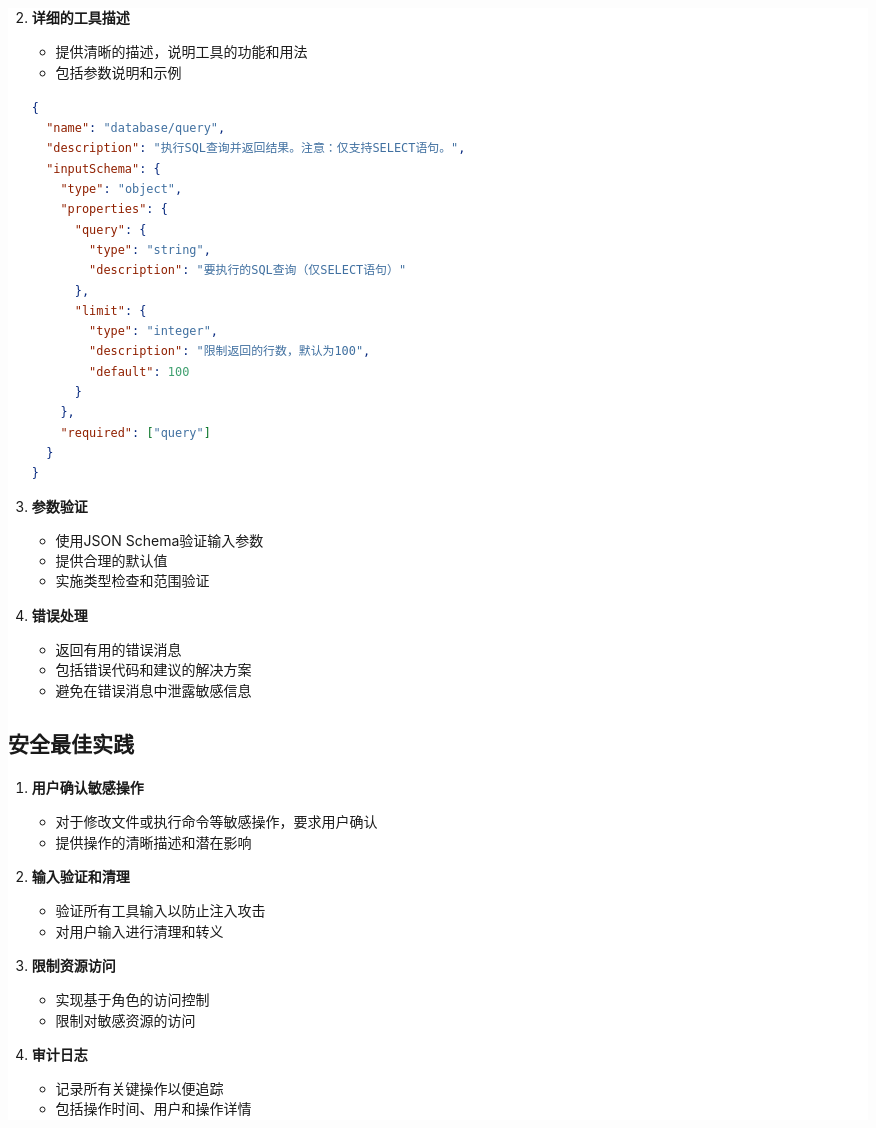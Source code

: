 2. **详细的工具描述**
   - 提供清晰的描述，说明工具的功能和用法
   - 包括参数说明和示例

   ```json
   {
     "name": "database/query",
     "description": "执行SQL查询并返回结果。注意：仅支持SELECT语句。",
     "inputSchema": {
       "type": "object",
       "properties": {
         "query": {
           "type": "string",
           "description": "要执行的SQL查询（仅SELECT语句）"
         },
         "limit": {
           "type": "integer",
           "description": "限制返回的行数，默认为100",
           "default": 100
         }
       },
       "required": ["query"]
     }
   }
   ```

3. **参数验证**
   - 使用JSON Schema验证输入参数
   - 提供合理的默认值
   - 实施类型检查和范围验证

4. **错误处理**
   - 返回有用的错误消息
   - 包括错误代码和建议的解决方案
   - 避免在错误消息中泄露敏感信息

## 安全最佳实践

1. **用户确认敏感操作**
   - 对于修改文件或执行命令等敏感操作，要求用户确认
   - 提供操作的清晰描述和潜在影响

2. **输入验证和清理**
   - 验证所有工具输入以防止注入攻击
   - 对用户输入进行清理和转义

3. **限制资源访问**
   - 实现基于角色的访问控制
   - 限制对敏感资源的访问

4. **审计日志**
   - 记录所有关键操作以便追踪
   - 包括操作时间、用户和操作详情
